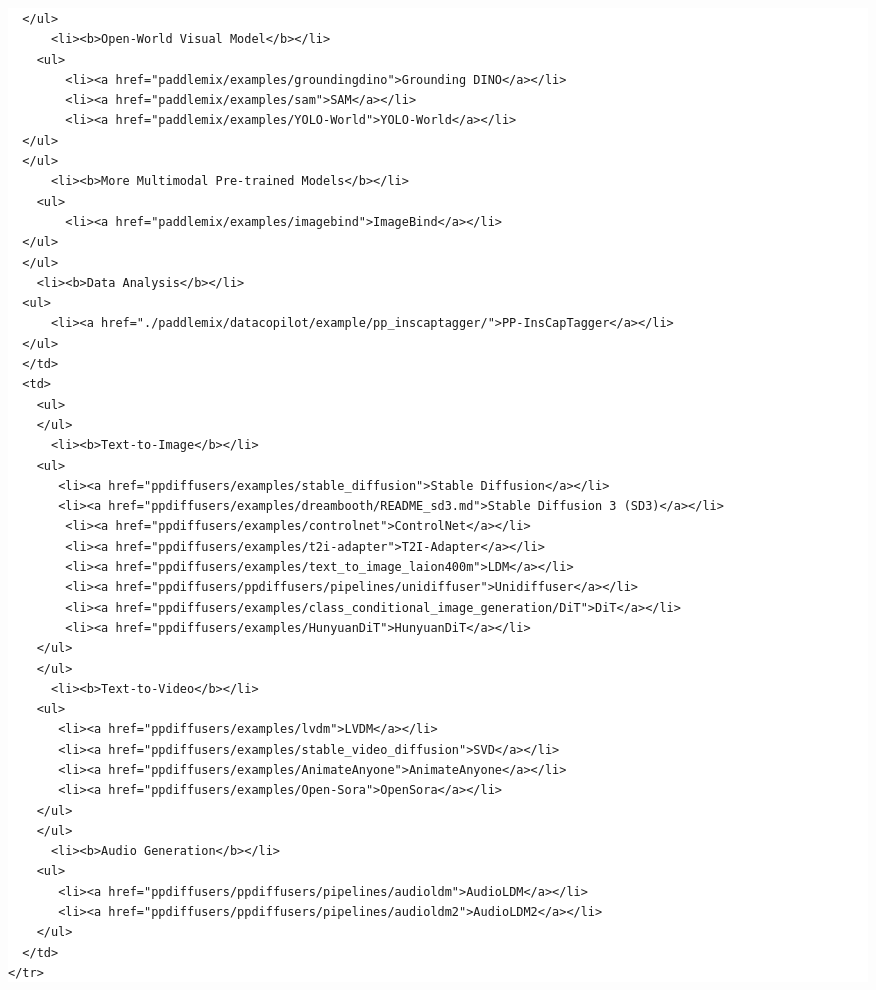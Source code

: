       </ul>
          <li><b>Open-World Visual Model</b></li>
        <ul>
            <li><a href="paddlemix/examples/groundingdino">Grounding DINO</a></li>
            <li><a href="paddlemix/examples/sam">SAM</a></li>
            <li><a href="paddlemix/examples/YOLO-World">YOLO-World</a></li>
      </ul>
      </ul>
          <li><b>More Multimodal Pre-trained Models</b></li>
        <ul>
            <li><a href="paddlemix/examples/imagebind">ImageBind</a></li>
      </ul>
      </ul>
        <li><b>Data Analysis</b></li>
      <ul>
          <li><a href="./paddlemix/datacopilot/example/pp_inscaptagger/">PP-InsCapTagger</a></li>
      </ul>
      </td>
      <td>
        <ul>
        </ul>
          <li><b>Text-to-Image</b></li>
        <ul>
           <li><a href="ppdiffusers/examples/stable_diffusion">Stable Diffusion</a></li>
           <li><a href="ppdiffusers/examples/dreambooth/README_sd3.md">Stable Diffusion 3 (SD3)</a></li>
            <li><a href="ppdiffusers/examples/controlnet">ControlNet</a></li>
            <li><a href="ppdiffusers/examples/t2i-adapter">T2I-Adapter</a></li>
            <li><a href="ppdiffusers/examples/text_to_image_laion400m">LDM</a></li>
            <li><a href="ppdiffusers/ppdiffusers/pipelines/unidiffuser">Unidiffuser</a></li>
            <li><a href="ppdiffusers/examples/class_conditional_image_generation/DiT">DiT</a></li>
            <li><a href="ppdiffusers/examples/HunyuanDiT">HunyuanDiT</a></li>
        </ul>
        </ul>
          <li><b>Text-to-Video</b></li>
        <ul>
           <li><a href="ppdiffusers/examples/lvdm">LVDM</a></li>
           <li><a href="ppdiffusers/examples/stable_video_diffusion">SVD</a></li>
           <li><a href="ppdiffusers/examples/AnimateAnyone">AnimateAnyone</a></li>
           <li><a href="ppdiffusers/examples/Open-Sora">OpenSora</a></li>
        </ul>
        </ul>
          <li><b>Audio Generation</b></li>
        <ul>
           <li><a href="ppdiffusers/ppdiffusers/pipelines/audioldm">AudioLDM</a></li>
           <li><a href="ppdiffusers/ppdiffusers/pipelines/audioldm2">AudioLDM2</a></li>
        </ul>
      </td>
    </tr>
  </tbody>
</table>

